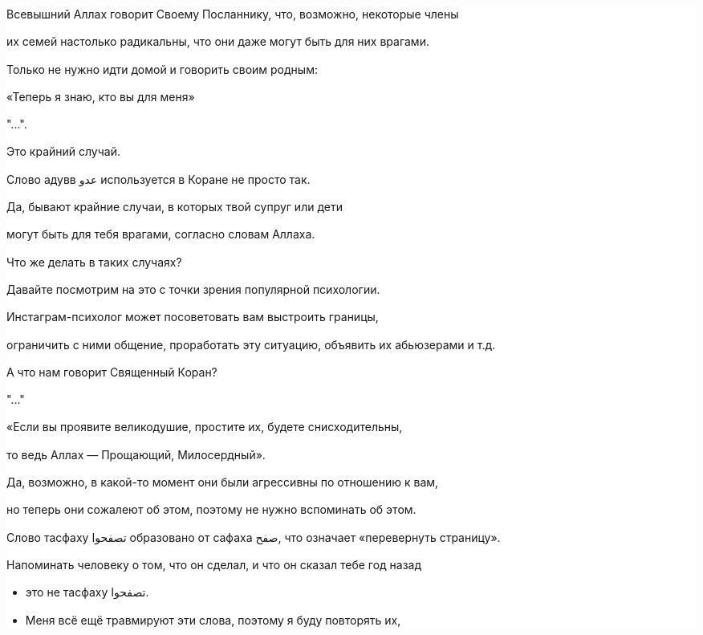 Всевышний Аллах говорит Своему
Посланнику, что, возможно, некоторые члены

их семей настолько радикальны, что
они даже могут быть для них врагами.

Только не нужно идти домой
и говорить своим родным:

«Теперь я знаю, кто вы для меня»

"...".

Это крайний случай.

Слово адувв عدو используется
в Коране не просто так.

Да, бывают крайние случаи, 
в которых твой супруг или дети

могут быть для тебя врагами, 
согласно словам Аллаха.

Что же делать в таких случаях?

Давайте посмотрим на это 
с точки зрения популярной психологии.

Инстаграм-психолог может
посоветовать вам выстроить границы,

ограничить с ними общение, проработать
эту ситуацию, объявить их абьюзерами и т.д.

А что нам говорит Священный Коран?

"..."

«Если вы проявите великодушие,
простите их, будете снисходительны,

то ведь Аллах — Прощающий, Милосердный».

Да, возможно, в какой-то момент они
были агрессивны по отношению к вам,

но теперь они сожалеют об этом,
поэтому не нужно вспоминать об этом.

Слово тасфаху تصفحوا образовано от сафаха
صفح, что означает «перевернуть страницу».

Напоминать человеку о том, что он сделал, 
и что он сказал тебе год назад

- это не тасфаху تصفحوا.

- Меня всё ещё травмируют эти слова, 
поэтому я буду повторять их,
